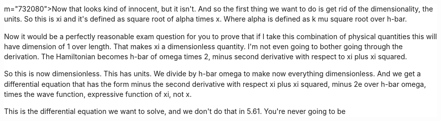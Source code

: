   m="732080">Now</span> <span m="732650">that</span> <span m="732890">looks</span>
  <span m="733460">kind</span> <span m="734030">of</span> <span m="734150">innocent,</span>
  <span m="734840">but</span> <span m="735080">it</span> <span m="735200">isn't.</span>
  <span m="736310">And</span> <span m="736550">so</span> <span m="736760">the</span>
  <span m="736880">first</span> <span m="737120">thing</span> <span m="737270">we</span>
  <span m="737360">want</span> <span m="737540">to</span> <span m="737630">do</span>
  <span m="738350">is</span> <span m="738590">get</span> <span m="738770">rid</span>
  <span m="738950">of</span> <span m="739130">the</span> <span m="739310">dimensionality,</span>
  <span m="740280">the</span> <span m="740680">units.</span> <span m="742260">So</span>
  <span m="742430">this</span> <span m="742580">is</span> <span m="742700">xi</span>
  <span m="743990">and</span> <span m="744260">it's</span> <span m="744470">defined</span>
  <span m="745060">as</span> <span m="745210">square</span> <span m="745520">root</span>
  <span m="745670">of</span> <span m="745790">alpha</span> <span m="746450">times</span>
  <span m="746930">x.</span> <span m="747880">Where</span> <span m="748280">alpha</span>
  <span m="749120">is</span> <span m="749300">defined</span> <span m="751310">as</span>
  <span m="751560">k</span> <span m="752900">mu</span> <span m="754100">square</span>
  <span m="754400">root</span> <span m="755810">over</span> <span m="756080">h-bar.</span></p><p><span
  m="760120">Now</span> <span m="761140">it</span> <span m="761230">would</span> <span
  m="761380">be</span> <span m="761530">a</span> <span m="761590">perfectly</span>
  <span m="762160">reasonable</span> <span m="762760">exam</span> <span m="763090">question</span>
  <span m="763870">for</span> <span m="763990">you</span> <span m="764080">to</span>
  <span m="764260">prove</span> <span m="765340">that</span> <span m="766240">if</span>
  <span m="766420">I</span> <span m="768130">take</span> <span m="768370">this</span>
  <span m="768550">combination</span> <span m="769210">of</span> <span m="769450">physical</span>
  <span m="769810">quantities</span> <span m="771220">this</span> <span m="771430">will</span>
  <span m="771580">have</span> <span m="771790">dimension</span> <span m="772810">of</span>
  <span m="772960">1</span> <span m="773140">over</span> <span m="773260">length.</span>
  <span m="777980">That</span> <span m="778220">makes</span> <span m="778850">xi</span>
  <span m="779870">a</span> <span m="780260">dimensionless</span> <span m="780950">quantity.</span>
  <span m="785670">I'm</span> <span m="785820">not</span> <span m="785970">even</span>
  <span m="786180">going</span> <span m="786260">to</span> <span m="786390">bother</span>
  <span m="787320">going</span> <span m="787710">through</span> <span m="787890">the</span>
  <span m="788010">derivation.</span> <span m="789020">The</span> <span m="789120">Hamiltonian</span>
  <span m="791010">becomes</span> <span m="792570">h-bar</span> <span m="793590">of</span>
  <span m="793810">omega</span> <span m="794580">times</span> <span m="794940">2,</span>
  <span m="796920">minus</span> <span m="798210">second</span> <span m="798570">derivative</span>
  <span m="803480">with</span> <span m="803600">respect</span> <span m="803990">to</span>
  <span m="804190">xi</span> <span m="805310">plus</span> <span m="806390">xi</span>
  <span m="806690">squared.</span></p><p><span m="811800">So</span> <span m="812010">this</span>
  <span m="812280">is</span> <span m="812520">now</span> <span m="820830">dimensionless.</span>
  <span m="822080">This</span> <span m="822210">has</span> <span m="822570">units.</span>
  <span m="823380">We</span> <span m="823530">divide</span> <span m="823920">by</span>
  <span m="824130">h-bar</span> <span m="824580">omega</span> <span m="825030">to</span>
  <span m="825180">make</span> <span m="825510">now</span> <span m="825810">everything</span>
  <span m="826400">dimensionless.</span> <span m="828060">And</span> <span m="829920">we</span>
  <span m="830040">get</span> <span m="830820">a</span> <span m="830880">differential</span>
  <span m="831480">equation</span> <span m="832380">that</span> <span m="832890">has</span>
  <span m="833160">the</span> <span m="833250">form</span> <span m="834450">minus</span>
  <span m="835110">the</span> <span m="835230">second</span> <span m="835620">derivative</span>
  <span m="836460">with</span> <span m="836640">respect</span> <span m="837900">xi</span>
  <span m="839820">plus</span> <span m="840750">xi</span> <span m="841050">squared,</span>
  <span m="842730">minus</span> <span m="843170">2e</span> <span m="844410">over</span>
  <span m="844890">h-bar</span> <span m="845540">omega,</span> <span m="847230">times</span>
  <span m="847470">the</span> <span m="847620">wave</span> <span m="847830">function,</span>
  <span m="848870">expressive</span> <span m="850080">function</span> <span m="850385">of</span>
  <span m="851180">xi,</span> <span m="851700">not</span> <span m="852780">x.</span></p><p><span
  m="854760">This</span> <span m="854970">is</span> <span m="855150">the</span> <span
  m="855270">differential</span> <span m="855840">equation</span> <span m="856290">we</span>
  <span m="856410">want</span> <span m="856590">to</span> <span m="856650">solve,</span>
  <span m="856980">and</span> <span m="857100">we</span> <span m="857220">don't</span>
  <span m="857430">do</span> <span m="857610">that</span> <span m="858990">in</span>
  <span m="859180">5.61.</span> <span m="861380">You're</span> <span m="861500">never</span>
  <span m="861740">going</span> <span m="861870">to</span> <span m="862010">be</span>